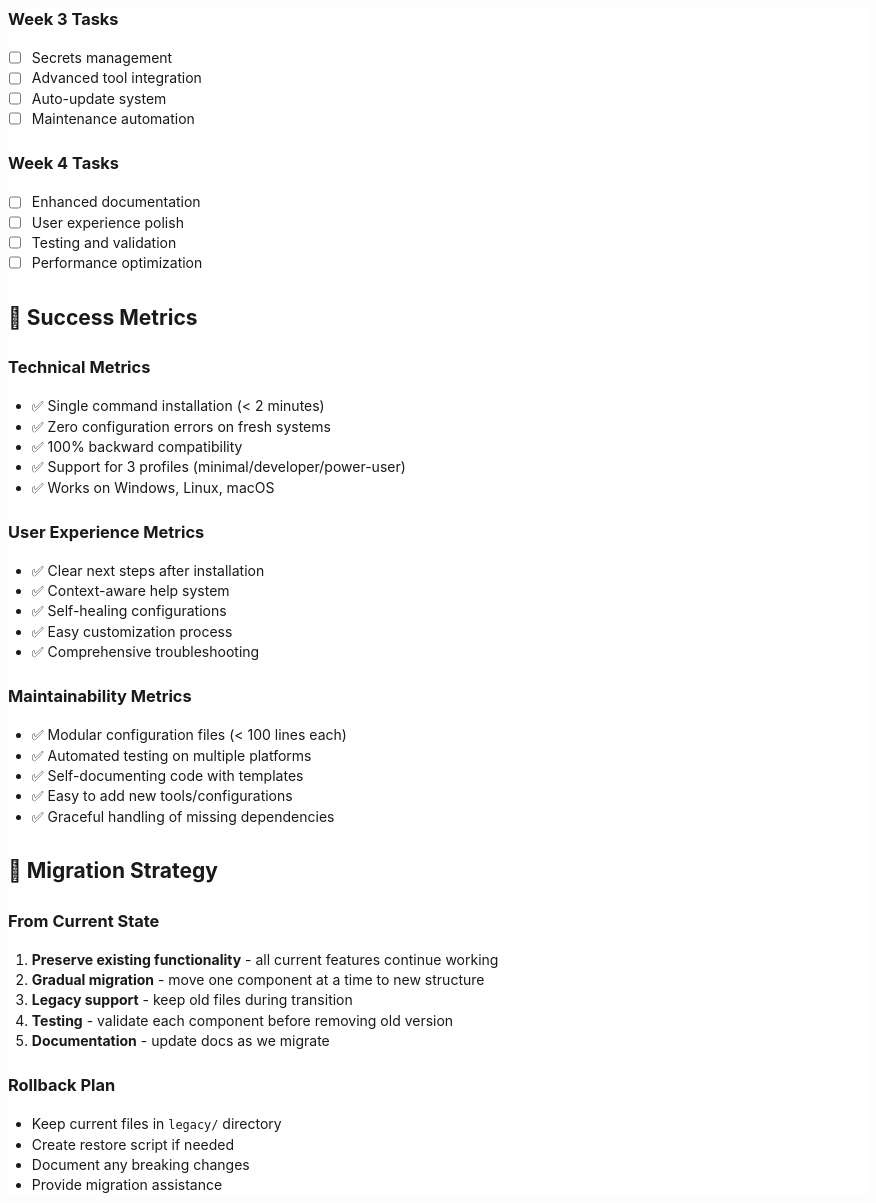 ### Week 3 Tasks
- [ ] Secrets management
- [ ] Advanced tool integration
- [ ] Auto-update system
- [ ] Maintenance automation

### Week 4 Tasks
- [ ] Enhanced documentation
- [ ] User experience polish
- [ ] Testing and validation
- [ ] Performance optimization

## 🎯 Success Metrics

### Technical Metrics
- ✅ Single command installation (< 2 minutes)
- ✅ Zero configuration errors on fresh systems
- ✅ 100% backward compatibility
- ✅ Support for 3 profiles (minimal/developer/power-user)
- ✅ Works on Windows, Linux, macOS

### User Experience Metrics
- ✅ Clear next steps after installation
- ✅ Context-aware help system
- ✅ Self-healing configurations
- ✅ Easy customization process
- ✅ Comprehensive troubleshooting

### Maintainability Metrics
- ✅ Modular configuration files (< 100 lines each)
- ✅ Automated testing on multiple platforms
- ✅ Self-documenting code with templates
- ✅ Easy to add new tools/configurations
- ✅ Graceful handling of missing dependencies

## 🔄 Migration Strategy

### From Current State
1. **Preserve existing functionality** - all current features continue working
2. **Gradual migration** - move one component at a time to new structure
3. **Legacy support** - keep old files during transition
4. **Testing** - validate each component before removing old version
5. **Documentation** - update docs as we migrate

### Rollback Plan
- Keep current files in `legacy/` directory
- Create restore script if needed
- Document any breaking changes
- Provide migration assistance
